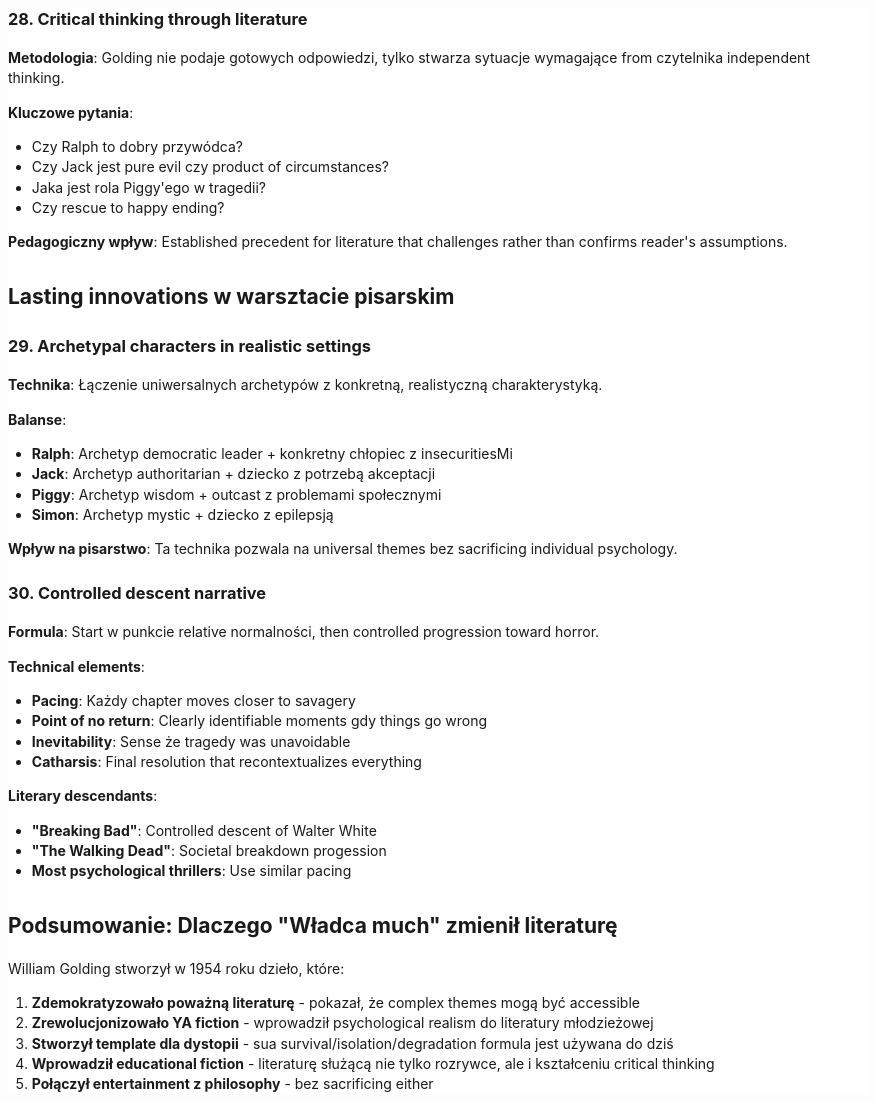 ### 28. Critical thinking through literature
**Metodologia**: Golding nie podaje gotowych odpowiedzi, tylko stwarza sytuacje wymagające from czytelnika independent thinking.

**Kluczowe pytania**:
- Czy Ralph to dobry przywódca?
- Czy Jack jest pure evil czy product of circumstances?
- Jaka jest rola Piggy'ego w tragedii?
- Czy rescue to happy ending?

**Pedagogiczny wpływ**: Established precedent for literature that challenges rather than confirms reader's assumptions.

## Lasting innovations w warsztacie pisarskim

### 29. Archetypal characters in realistic settings
**Technika**: Łączenie uniwersalnych archetypów z konkretną, realistyczną charakterystyką.

**Balanse**:
- **Ralph**: Archetyp democratic leader + konkretny chłopiec z insecuritiesMi
- **Jack**: Archetyp authoritarian + dziecko z potrzebą akceptacji
- **Piggy**: Archetyp wisdom + outcast z problemami społecznymi
- **Simon**: Archetyp mystic + dziecko z epilepsją

**Wpływ na pisarstwo**: Ta technika pozwala na universal themes bez sacrificing individual psychology.

### 30. Controlled descent narrative
**Formula**: Start w punkcie relative normalności, then controlled progression toward horror.

**Technical elements**:
- **Pacing**: Każdy chapter moves closer to savagery
- **Point of no return**: Clearly identifiable moments gdy things go wrong
- **Inevitability**: Sense że tragedy was unavoidable
- **Catharsis**: Final resolution that recontextualizes everything

**Literary descendants**:
- **"Breaking Bad"**: Controlled descent of Walter White
- **"The Walking Dead"**: Societal breakdown progession
- **Most psychological thrillers**: Use similar pacing

## Podsumowanie: Dlaczego "Władca much" zmienił literaturę

William Golding stworzył w 1954 roku dzieło, które:

1. **Zdemokratyzowało poważną literaturę** - pokazał, że complex themes mogą być accessible
2. **Zrewolucjonizowało YA fiction** - wprowadził psychological realism do literatury młodzieżowej
3. **Stworzył template dla dystopii** - sua survival/isolation/degradation formula jest używana do dziś
4. **Wprowadził educational fiction** - literaturę służącą nie tylko rozrywce, ale i kształceniu critical thinking
5. **Połączył entertainment z philosophy** - bez sacrificing either
